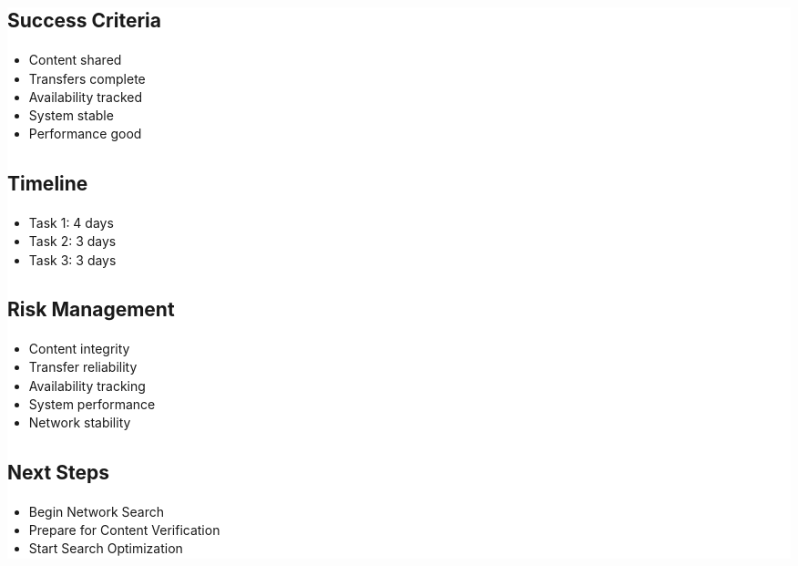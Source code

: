 ## Success Criteria

- Content shared
- Transfers complete
- Availability tracked
- System stable
- Performance good

## Timeline

- Task 1: 4 days
- Task 2: 3 days
- Task 3: 3 days

## Risk Management

- Content integrity
- Transfer reliability
- Availability tracking
- System performance
- Network stability

## Next Steps

- Begin Network Search
- Prepare for Content Verification
- Start Search Optimization
